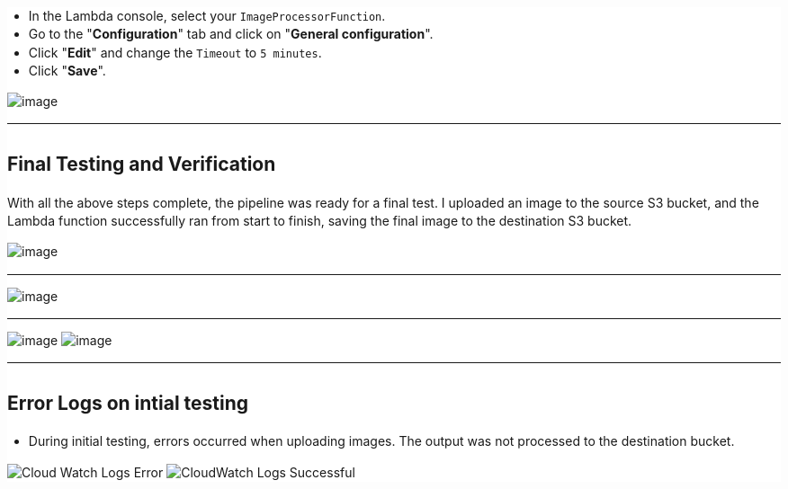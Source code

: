 *  In the Lambda console, select your `ImageProcessorFunction`.
*  Go to the "**Configuration**" tab and click on "**General configuration**".
*  Click "**Edit**" and change the `Timeout` to `5 minutes`.
*  Click "**Save**".

<img width="1911" height="410" alt="image" src="https://github.com/user-attachments/assets/73a1e11b-3bdf-4108-ace0-c067ce27d8b3" />

-----

## Final Testing and Verification

With all the above steps complete, the pipeline was ready for a final test. I uploaded an image to the source S3 bucket, and the Lambda function successfully ran from start to finish, saving the final image to the destination S3 bucket.


<img width="1911" height="907" alt="image" src="https://github.com/user-attachments/assets/a689e43b-6790-4644-a31f-acc9e0e8d31d" />

---

<img width="1918" height="918" alt="image" src="https://github.com/user-attachments/assets/8fbeeeaf-7925-4187-b3a9-fc6162d00617" />

---
<img width="1918" height="908" alt="image" src="https://github.com/user-attachments/assets/5de45658-fd89-44bd-80cc-1957b76c1158" />

<img width="1887" height="977" alt="image" src="https://github.com/user-attachments/assets/fe4338d0-a928-48f1-b3fa-71ff4c612abf" />

---

## Error Logs on intial testing

* During initial testing, errors occurred when uploading images. The output was not processed to the destination bucket.

<img width="1917" height="917" alt="Cloud Watch Logs Error" src="https://github.com/user-attachments/assets/b363e2cf-44d8-4702-8d7d-a438f4451f8f" />
<img width="1902" height="912" alt="CloudWatch Logs Successful" src="https://github.com/user-attachments/assets/9e62a989-add5-49f9-b089-d3b46db7eccd" />

